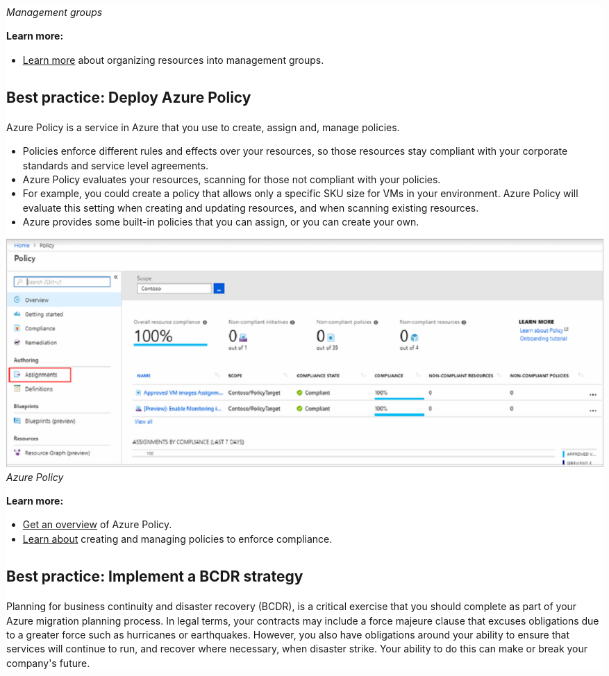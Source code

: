 *Management groups*

**Learn more:**

- [Learn more](https://docs.microsoft.com/azure/governance/management-groups/index) about organizing resources into management groups.

## Best practice: Deploy Azure Policy

Azure Policy is a service in Azure that you use to create, assign and, manage policies.

- Policies enforce different rules and effects over your resources, so those resources stay compliant with your corporate standards and service level agreements.
- Azure Policy evaluates your resources, scanning for those not compliant with your policies.
- For example, you could create a policy that allows only a specific SKU size for VMs in your environment. Azure Policy will evaluate this setting when creating and updating resources, and when scanning existing resources.
- Azure provides some built-in policies that you can assign, or you can create your own.

![Azure Policy](./media/migrate-best-practices-security-management/policy.png)
*Azure Policy*

**Learn more:**

- [Get an overview](https://docs.microsoft.com/azure/governance/policy/overview) of Azure Policy.
- [Learn about](https://docs.microsoft.com/azure/governance/policy/tutorials/create-and-manage) creating and managing policies to enforce compliance.

## Best practice: Implement a BCDR strategy

Planning for business continuity and disaster recovery (BCDR), is a critical exercise that you should complete as part of your Azure migration planning process. In legal terms, your contracts may include a force majeure clause that excuses obligations due to a greater force such as hurricanes or earthquakes. However, you also have obligations around your ability to ensure that services will continue to run, and recover where necessary, when disaster strike. Your ability to do this can make or break your company's future.
